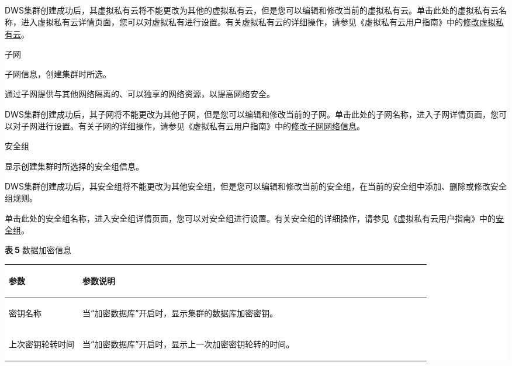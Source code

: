 <p id="p116541449163214"><a name="p116541449163214"></a><a name="p116541449163214"></a>DWS集群创建成功后，其虚拟私有云将不能更改为其他的虚拟私有云，但是您可以编辑和修改当前的虚拟私有云。单击此处的虚拟私有云名称，进入虚拟私有云详情页面，您可以对虚拟私有进行设置。有关虚拟私有云的详细操作，请参见《虚拟私有云用户指南》中的<a href="https://support.huaweicloud.com/usermanual-vpc/zh-cn_topic_0030969462.html" target="_blank" rel="noopener noreferrer">修改虚拟私有云</a>。</p>
</td>
</tr>
<tr id="row107081519912"><td class="cellrowborder" valign="top" width="17.69%" headers="mcps1.2.3.1.1 "><p id="p49691011174914"><a name="p49691011174914"></a><a name="p49691011174914"></a>子网</p>
</td>
<td class="cellrowborder" valign="top" width="82.31%" headers="mcps1.2.3.1.2 "><p id="p1913314517503"><a name="p1913314517503"></a><a name="p1913314517503"></a>子网信息，创建集群时所选。</p>
<p id="p2013315451507"><a name="p2013315451507"></a><a name="p2013315451507"></a>通过子网提供与其他网络隔离的、可以独享的网络资源，以提高网络安全。</p>
<p id="p18152192343312"><a name="p18152192343312"></a><a name="p18152192343312"></a>DWS集群创建成功后，其子网将不能更改为其他子网，但是您可以编辑和修改当前的子网。单击此处的子网名称，进入子网详情页面，您可以对子网进行设置。有关子网的详细操作，请参见《虚拟私有云用户指南》中的<a href="https://support.huaweicloud.com/usermanual-vpc/zh-cn_topic_0030969464.html" target="_blank" rel="noopener noreferrer">修改子网网络信息</a>。</p>
</td>
</tr>
<tr id="row97181719716"><td class="cellrowborder" valign="top" width="17.69%" headers="mcps1.2.3.1.1 "><p id="p06930174493"><a name="p06930174493"></a><a name="p06930174493"></a>安全组</p>
</td>
<td class="cellrowborder" valign="top" width="82.31%" headers="mcps1.2.3.1.2 "><p id="p613784555013"><a name="p613784555013"></a><a name="p613784555013"></a>显示创建集群时所选择的安全组信息。</p>
<p id="zh-cn_topic_0213143532_p20652201615585"><a name="zh-cn_topic_0213143532_p20652201615585"></a><a name="zh-cn_topic_0213143532_p20652201615585"></a>DWS集群创建成功后，其安全组将不能更改为其他安全组，但是您可以编辑和修改当前的安全组，在当前的安全组中添加、删除或修改安全组规则。</p>
<p id="p2092315188172"><a name="p2092315188172"></a><a name="p2092315188172"></a>单击此处的安全组名称，进入安全组详情页面，您可以对安全组进行设置。有关安全组的详细操作，请参见《虚拟私有云用户指南》中的<a href="https://support.huaweicloud.com/usermanual-vpc/zh-cn_topic_0030969470.html" target="_blank" rel="noopener noreferrer">安全组</a>。</p>
</td>
</tr>
</tbody>
</table>

**表 5**  数据加密信息

<a name="table4960321711"></a>
<table><thead align="left"><tr id="row189731721911"><th class="cellrowborder" valign="top" width="17.46%" id="mcps1.2.3.1.1"><p id="p1297711215119"><a name="p1297711215119"></a><a name="p1297711215119"></a>参数</p>
</th>
<th class="cellrowborder" valign="top" width="82.54%" id="mcps1.2.3.1.2"><p id="p6980921215"><a name="p6980921215"></a><a name="p6980921215"></a>参数说明</p>
</th>
</tr>
</thead>
<tbody><tr id="row209831121914"><td class="cellrowborder" valign="top" width="17.46%" headers="mcps1.2.3.1.1 "><p id="p1279601362213"><a name="p1279601362213"></a><a name="p1279601362213"></a>密钥名称</p>
</td>
<td class="cellrowborder" valign="top" width="82.54%" headers="mcps1.2.3.1.2 "><p id="p27901313162211"><a name="p27901313162211"></a><a name="p27901313162211"></a>当“加密数据库”开启时，显示集群的数据库加密密钥。</p>
</td>
</tr>
<tr id="row179911521315"><td class="cellrowborder" valign="top" width="17.46%" headers="mcps1.2.3.1.1 "><p id="p16785181314223"><a name="p16785181314223"></a><a name="p16785181314223"></a>上次密钥轮转时间</p>
</td>
<td class="cellrowborder" valign="top" width="82.54%" headers="mcps1.2.3.1.2 "><p id="p1177991312229"><a name="p1177991312229"></a><a name="p1177991312229"></a>当“加密数据库”开启时，显示上一次加密密钥轮转的时间。</p>
</td>
</tr>
</tbody>